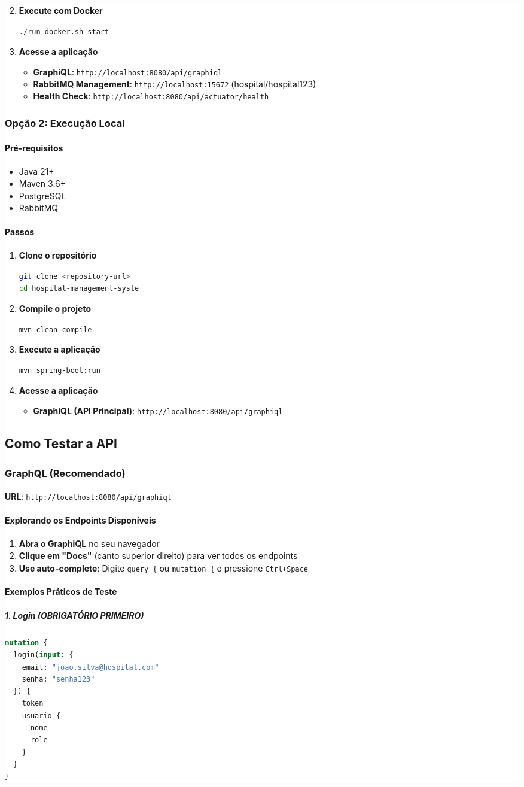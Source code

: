 2. **Execute com Docker**
   ```bash
   ./run-docker.sh start
   ```

3. **Acesse a aplicação**
   - **GraphiQL**: `http://localhost:8080/api/graphiql`
   - **RabbitMQ Management**: `http://localhost:15672` (hospital/hospital123)
   - **Health Check**: `http://localhost:8080/api/actuator/health`

### Opção 2: Execução Local

#### Pré-requisitos
- Java 21+
- Maven 3.6+
- PostgreSQL
- RabbitMQ

#### Passos

1. **Clone o repositório**
   ```bash
   git clone <repository-url>
   cd hospital-management-syste
   ```

2. **Compile o projeto**
   ```bash
   mvn clean compile
   ```

3. **Execute a aplicação**
   ```bash
   mvn spring-boot:run
   ```

4. **Acesse a aplicação**
   - **GraphiQL (API Principal)**: `http://localhost:8080/api/graphiql`


## Como Testar a API

### GraphQL (Recomendado)

**URL**: `http://localhost:8080/api/graphiql`

#### Explorando os Endpoints Disponíveis

1. **Abra o GraphiQL** no seu navegador
2. **Clique em "Docs"** (canto superior direito) para ver todos os endpoints
3. **Use auto-complete**: Digite `query {` ou `mutation {` e pressione `Ctrl+Space`

#### Exemplos Práticos de Teste

##### 1. Login (OBRIGATÓRIO PRIMEIRO)
```graphql
mutation {
  login(input: {
    email: "joao.silva@hospital.com"
    senha: "senha123"
  }) {
    token
    usuario {
      nome
      role
    }
  }
}
```